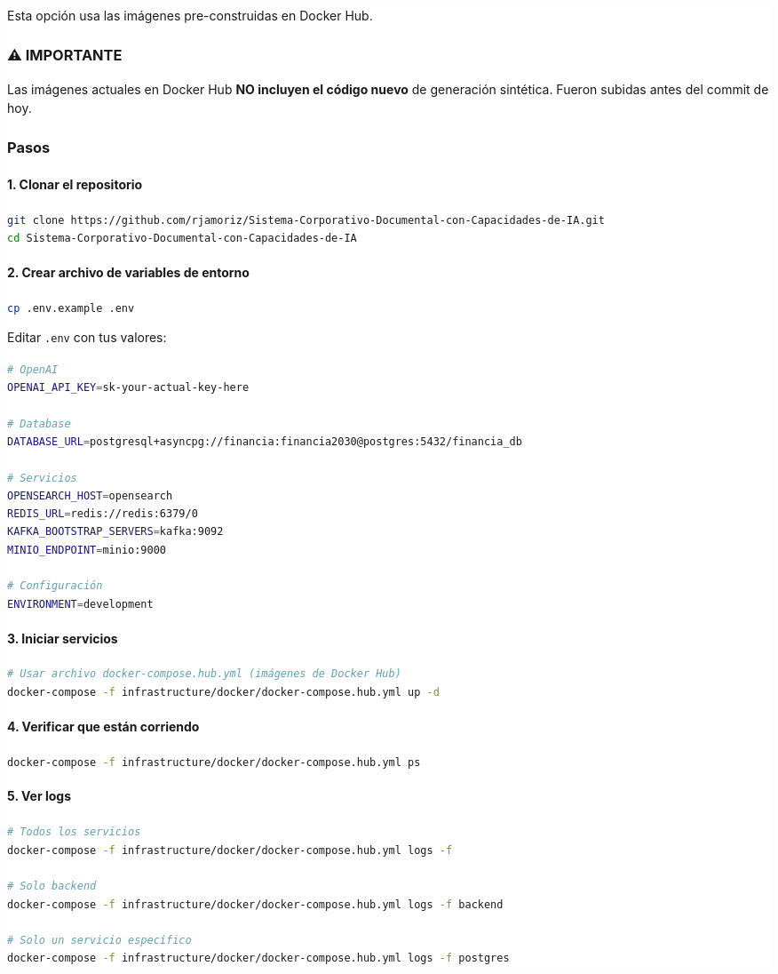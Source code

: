 Esta opción usa las imágenes pre-construidas en Docker Hub.

### ⚠️ IMPORTANTE
Las imágenes actuales en Docker Hub **NO incluyen el código nuevo** de generación sintética. Fueron subidas antes del commit de hoy.

### Pasos

#### 1. Clonar el repositorio

```bash
git clone https://github.com/rjamoriz/Sistema-Corporativo-Documental-con-Capacidades-de-IA.git
cd Sistema-Corporativo-Documental-con-Capacidades-de-IA
```

#### 2. Crear archivo de variables de entorno

```bash
cp .env.example .env
```

Editar `.env` con tus valores:
```bash
# OpenAI
OPENAI_API_KEY=sk-your-actual-key-here

# Database
DATABASE_URL=postgresql+asyncpg://financia:financia2030@postgres:5432/financia_db

# Servicios
OPENSEARCH_HOST=opensearch
REDIS_URL=redis://redis:6379/0
KAFKA_BOOTSTRAP_SERVERS=kafka:9092
MINIO_ENDPOINT=minio:9000

# Configuración
ENVIRONMENT=development
```

#### 3. Iniciar servicios

```bash
# Usar archivo docker-compose.hub.yml (imágenes de Docker Hub)
docker-compose -f infrastructure/docker/docker-compose.hub.yml up -d
```

#### 4. Verificar que están corriendo

```bash
docker-compose -f infrastructure/docker/docker-compose.hub.yml ps
```

#### 5. Ver logs

```bash
# Todos los servicios
docker-compose -f infrastructure/docker/docker-compose.hub.yml logs -f

# Solo backend
docker-compose -f infrastructure/docker/docker-compose.hub.yml logs -f backend

# Solo un servicio específico
docker-compose -f infrastructure/docker/docker-compose.hub.yml logs -f postgres
```
